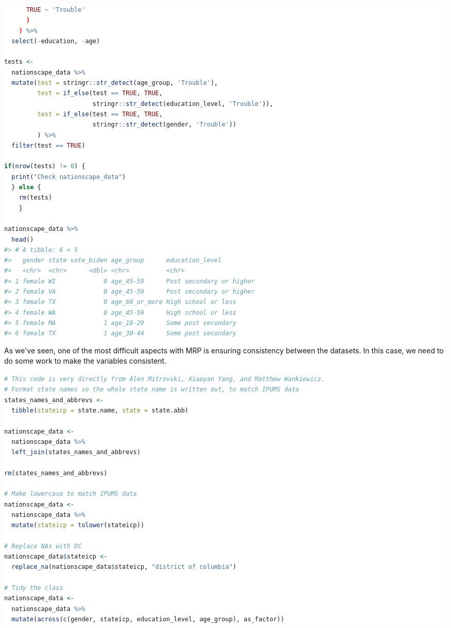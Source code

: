 ```r
      TRUE ~ 'Trouble'
      )
    ) %>% 
  select(-education, -age)

tests <- 
  nationscape_data %>% 
  mutate(test = stringr::str_detect(age_group, 'Trouble'),
         test = if_else(test == TRUE, TRUE, 
                        stringr::str_detect(education_level, 'Trouble')),
         test = if_else(test == TRUE, TRUE, 
                        stringr::str_detect(gender, 'Trouble'))
         ) %>% 
  filter(test == TRUE)

if(nrow(tests) != 0) {
  print("Check nationscape_data")
  } else {
    rm(tests)
    }

nationscape_data %>% 
  head()
#> # A tibble: 6 × 5
#>   gender state vote_biden age_group      education_level         
#>   <chr>  <chr>      <dbl> <chr>          <chr>                   
#> 1 female WI             0 age_45-59      Post secondary or higher
#> 2 female VA             0 age_45-59      Post secondary or higher
#> 3 female TX             0 age_60_or_more High school or less     
#> 4 female WA             0 age_45-59      High school or less     
#> 5 female MA             1 age_18-29      Some post secondary     
#> 6 female TX             1 age_30-44      Some post secondary
```

As we've seen, one of the most difficult aspects with MRP is ensuring consistency between the datasets. In this case, we need to do some work to make the variables consistent.


```r
# This code is very directly from Alen Mitrovski, Xiaoyan Yang, and Matthew Wankiewicz.
# Format state names so the whole state name is written out, to match IPUMS data
states_names_and_abbrevs <- 
  tibble(stateicp = state.name, state = state.abb)

nationscape_data <-
  nationscape_data %>%
  left_join(states_names_and_abbrevs)

rm(states_names_and_abbrevs)

# Make lowercase to match IPUMS data
nationscape_data <- 
  nationscape_data %>% 
  mutate(stateicp = tolower(stateicp))

# Replace NAs with DC
nationscape_data$stateicp <- 
  replace_na(nationscape_data$stateicp, "district of columbia")

# Tidy the class
nationscape_data <- 
  nationscape_data %>% 
  mutate(across(c(gender, stateicp, education_level, age_group), as_factor))

```